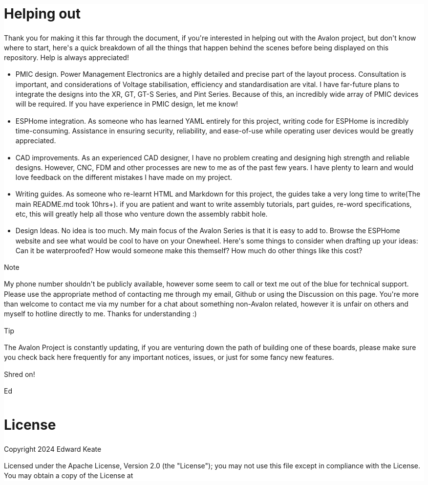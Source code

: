 # Helping out

Thank you for making it this far through the document, if you're interested in helping out with the Avalon project, but don't know where to start, here's a quick breakdown of all the things that happen behind the scenes before being displayed on this repository. Help is always appreciated!

- PMIC design. Power Management Electronics are a highly detailed and precise part of the layout process. Consultation is important, and considerations of Voltage stabilisation, efficiency and standardisation are vital. I have far-future plans to integrate the designs into the XR, GT, GT-S Series, and Pint Series. Because of this, an incredibly wide array of PMIC devices will be required. If you have experience in PMIC design, let me know!

- ESPHome integration. As someone who has learned YAML entirely for this project, writing code for ESPHome is incredibly time-consuming. Assistance in ensuring security, reliability, and ease-of-use while operating user devices would be greatly appreciated.

- CAD improvements. As an experienced CAD designer, I have no problem creating and designing high strength and reliable designs. However, CNC, FDM and other processes are new to me as of the past few years. I have plenty to learn and would love feedback on the different mistakes I have made on my project.

- Writing guides. As someone who re-learnt HTML and Markdown for this project, the guides take a very long time to write(The main README.md took 10hrs+). if you are patient and want to write assembly tutorials, part guides, re-word specifications, etc, this will greatly help all those who venture down the assembly rabbit hole.

- Design Ideas. No idea is too much. My main focus of the Avalon Series is that it is easy to add to. Browse the ESPHome website and see what would be cool to have on your Onewheel. Here's some things to consider when drafting up your ideas: Can it be waterproofed? How would someone make this themself? How much do other things like this cost?

> [!NOTE]
> My phone number shouldn't be publicly available, however some seem to call or text me out of the blue for technical support. Please use the appropriate method of contacting me through my email, Github or using the Discussion on this page. You're more than welcome to contact me via my number for a chat about something non-Avalon related, however it is unfair on others and myself to hotline directly to me.
> Thanks for understanding :)

> [!TIP]
> The Avalon Project is constantly updating, if you are venturing down the path of building one of these boards, please make sure you check back here frequently for any important notices, issues, or just for some fancy new features.

Shred on! 

Ed

# License
Copyright 2024 Edward Keate
   
Licensed under the Apache License, Version 2.0 (the "License");
you may not use this file except in compliance with the License.
You may obtain a copy of the License at
